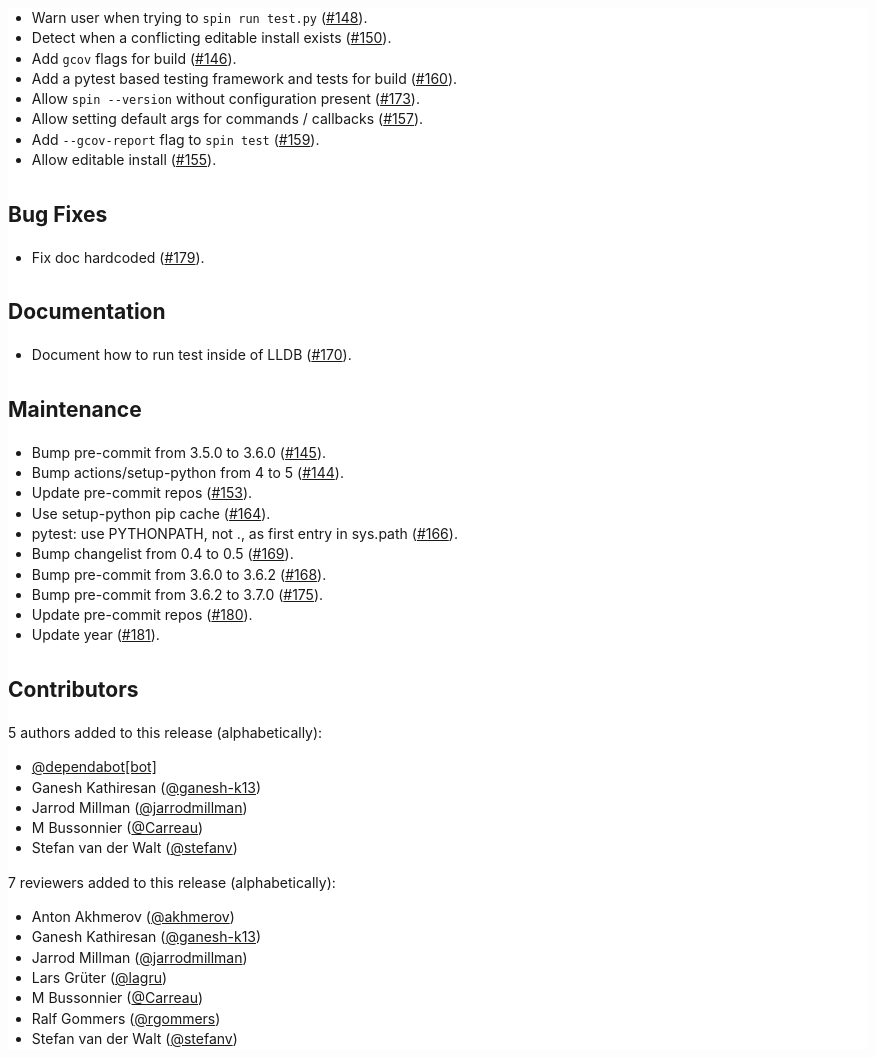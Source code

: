 - Warn user when trying to `spin run test.py` ([#148](https://github.com/scientific-python/spin/pull/148)).
- Detect when a conflicting editable install exists ([#150](https://github.com/scientific-python/spin/pull/150)).
- Add `gcov` flags for build ([#146](https://github.com/scientific-python/spin/pull/146)).
- Add a pytest based testing framework and tests for build ([#160](https://github.com/scientific-python/spin/pull/160)).
- Allow `spin --version` without configuration present ([#173](https://github.com/scientific-python/spin/pull/173)).
- Allow setting default args for commands / callbacks ([#157](https://github.com/scientific-python/spin/pull/157)).
- Add `--gcov-report` flag to `spin test` ([#159](https://github.com/scientific-python/spin/pull/159)).
- Allow editable install ([#155](https://github.com/scientific-python/spin/pull/155)).

## Bug Fixes

- Fix doc hardcoded ([#179](https://github.com/scientific-python/spin/pull/179)).

## Documentation

- Document how to run test inside of LLDB ([#170](https://github.com/scientific-python/spin/pull/170)).

## Maintenance

- Bump pre-commit from 3.5.0 to 3.6.0 ([#145](https://github.com/scientific-python/spin/pull/145)).
- Bump actions/setup-python from 4 to 5 ([#144](https://github.com/scientific-python/spin/pull/144)).
- Update pre-commit repos ([#153](https://github.com/scientific-python/spin/pull/153)).
- Use setup-python pip cache ([#164](https://github.com/scientific-python/spin/pull/164)).
- pytest: use PYTHONPATH, not ., as first entry in sys.path ([#166](https://github.com/scientific-python/spin/pull/166)).
- Bump changelist from 0.4 to 0.5 ([#169](https://github.com/scientific-python/spin/pull/169)).
- Bump pre-commit from 3.6.0 to 3.6.2 ([#168](https://github.com/scientific-python/spin/pull/168)).
- Bump pre-commit from 3.6.2 to 3.7.0 ([#175](https://github.com/scientific-python/spin/pull/175)).
- Update pre-commit repos ([#180](https://github.com/scientific-python/spin/pull/180)).
- Update year ([#181](https://github.com/scientific-python/spin/pull/181)).

## Contributors

5 authors added to this release (alphabetically):

- [@dependabot[bot]](https://github.com/apps/dependabot)
- Ganesh Kathiresan ([@ganesh-k13](https://github.com/ganesh-k13))
- Jarrod Millman ([@jarrodmillman](https://github.com/jarrodmillman))
- M Bussonnier ([@Carreau](https://github.com/Carreau))
- Stefan van der Walt ([@stefanv](https://github.com/stefanv))

7 reviewers added to this release (alphabetically):

- Anton Akhmerov ([@akhmerov](https://github.com/akhmerov))
- Ganesh Kathiresan ([@ganesh-k13](https://github.com/ganesh-k13))
- Jarrod Millman ([@jarrodmillman](https://github.com/jarrodmillman))
- Lars Grüter ([@lagru](https://github.com/lagru))
- M Bussonnier ([@Carreau](https://github.com/Carreau))
- Ralf Gommers ([@rgommers](https://github.com/rgommers))
- Stefan van der Walt ([@stefanv](https://github.com/stefanv))
